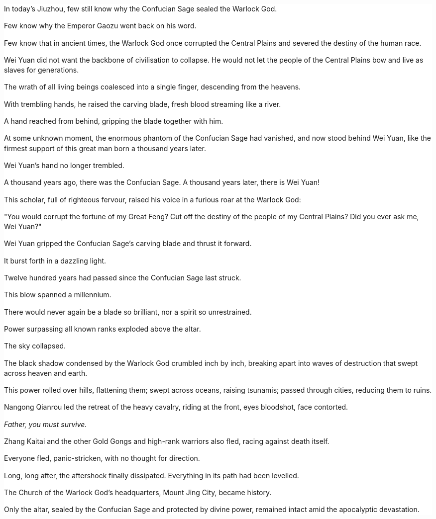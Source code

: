 In today’s Jiuzhou, few still know why the Confucian Sage sealed the Warlock God.

Few know why the Emperor Gaozu went back on his word.

Few know that in ancient times, the Warlock God once corrupted the Central Plains and severed the destiny of the human race.

Wei Yuan did not want the backbone of civilisation to collapse. He would not let the people of the Central Plains bow and live as slaves for generations.

The wrath of all living beings coalesced into a single finger, descending from the heavens.

With trembling hands, he raised the carving blade, fresh blood streaming like a river.

A hand reached from behind, gripping the blade together with him.

At some unknown moment, the enormous phantom of the Confucian Sage had vanished, and now stood behind Wei Yuan, like the firmest support of this great man born a thousand years later.

Wei Yuan’s hand no longer trembled.

A thousand years ago, there was the Confucian Sage. A thousand years later, there is Wei Yuan!

This scholar, full of righteous fervour, raised his voice in a furious roar at the Warlock God:

"You would corrupt the fortune of my Great Feng? Cut off the destiny of the people of my Central Plains? Did you ever ask me, Wei Yuan?"

Wei Yuan gripped the Confucian Sage’s carving blade and thrust it forward.

It burst forth in a dazzling light.

Twelve hundred years had passed since the Confucian Sage last struck.

This blow spanned a millennium.

There would never again be a blade so brilliant, nor a spirit so unrestrained.

Power surpassing all known ranks exploded above the altar.

The sky collapsed.

The black shadow condensed by the Warlock God crumbled inch by inch, breaking apart into waves of destruction that swept across heaven and earth.

This power rolled over hills, flattening them; swept across oceans, raising tsunamis; passed through cities, reducing them to ruins.

Nangong Qianrou led the retreat of the heavy cavalry, riding at the front, eyes bloodshot, face contorted.

*Father, you must survive.*

Zhang Kaitai and the other Gold Gongs and high-rank warriors also fled, racing against death itself.

Everyone fled, panic-stricken, with no thought for direction.

Long, long after, the aftershock finally dissipated. Everything in its path had been levelled.

The Church of the Warlock God’s headquarters, Mount Jing City, became history.

Only the altar, sealed by the Confucian Sage and protected by divine power, remained intact amid the apocalyptic devastation.
